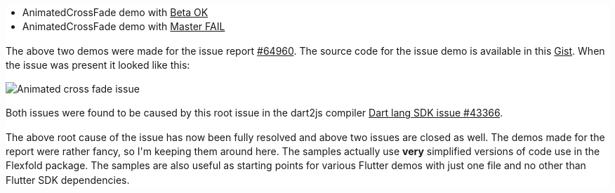 * AnimatedCrossFade demo with [Beta OK](https://rydmike.com/animatedcrossfadebeta/#/)
* AnimatedCrossFade demo with [Master FAIL](https://rydmike.com/animatedcrossfademaster/#/)

The above two demos were made for the issue report [#64960](https://github.com/flutter/flutter/issues/64960). The source code for the issue demo is available in this [Gist](https://gist.github.com/rydmike/2a3efd05ba677fe98f65771c4e1fa62e). When the issue was present it looked like this:

<img src="https://rydmike.com/assets/AnimatedCrossFadeIssue.gif?raw=true" alt="Animated cross fade issue" width="800"/>

Both issues were found to be caused by this root issue in the dart2js compiler [Dart lang SDK issue #43366](https://github.com/dart-lang/sdk/issues/43366).

The above root cause of the issue has now been fully resolved and above two issues are closed as well. The demos made for the report were rather fancy, so I'm keeping them around here. The samples actually use **very** simplified versions of code use in the Flexfold package. The samples are also useful as starting points for various Flutter demos with just one file and no other than Flutter SDK dependencies.
